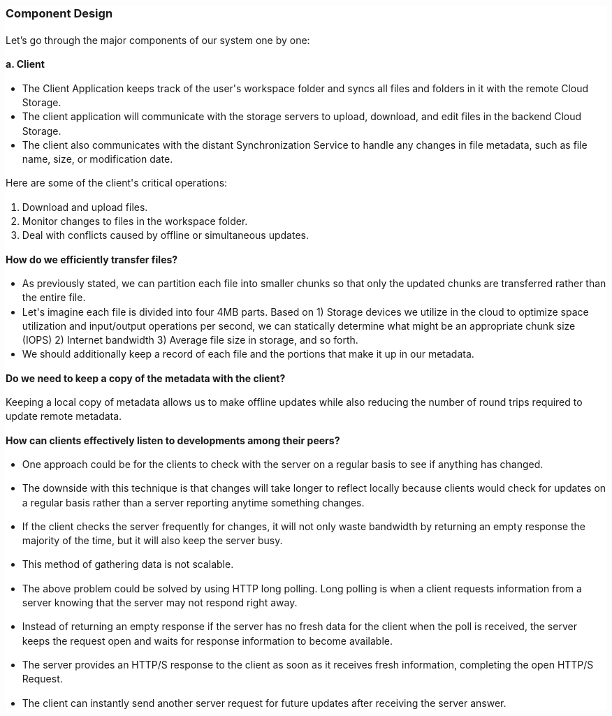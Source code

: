 
### Component Design

Let’s go through the major components of our system one by one:

**a. Client**

- The Client Application keeps track of the user's workspace folder and syncs all files and folders in it with the remote Cloud Storage. 
- The client application will communicate with the storage servers to upload, download, and edit files in the backend Cloud Storage. 
- The client also communicates with the distant Synchronization Service to handle any changes in file metadata, such as file name, size, or modification date.

Here are some of the client's critical operations:

1. Download and upload files.
2. Monitor changes to files in the workspace folder.
3. Deal with conflicts caused by offline or simultaneous updates.

**How do we efficiently transfer files?**

- As previously stated, we can partition each file into smaller chunks so that only the updated chunks are transferred rather than the entire file. 
- Let's imagine each file is divided into four 4MB parts. Based on 1) Storage devices we utilize in the cloud to optimize space utilization and input/output operations per second, we can statically determine what might be an appropriate chunk size (IOPS) 2) Internet bandwidth 3) Average file size in storage, and so forth. 
- We should additionally keep a record of each file and the portions that make it up in our metadata.

**Do we need to keep a copy of the metadata with the client?**

Keeping a local copy of metadata allows us to make offline updates while also reducing the number of round trips required to update remote metadata.

**How can clients effectively listen to developments among their peers?**

- One approach could be for the clients to check with the server on a regular basis to see if anything has changed. 
- The downside with this technique is that changes will take longer to reflect locally because clients would check for updates on a regular basis rather than a server reporting anytime something changes. 
- If the client checks the server frequently for changes, it will not only waste bandwidth by returning an empty response the majority of the time, but it will also keep the server busy. 
- This method of gathering data is not scalable.

- The above problem could be solved by using HTTP long polling. Long polling is when a client requests information from a server knowing that the server may not respond right away. 
- Instead of returning an empty response if the server has no fresh data for the client when the poll is received, the server keeps the request open and waits for response information to become available. 
- The server provides an HTTP/S response to the client as soon as it receives fresh information, completing the open HTTP/S Request. 
- The client can instantly send another server request for future updates after receiving the server answer.
